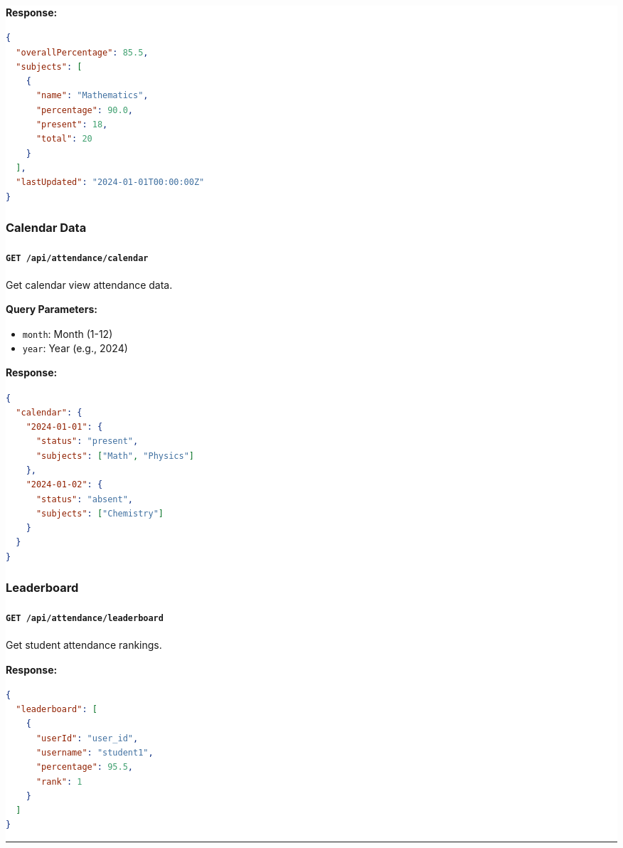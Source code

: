 **Response:**
```json
{
  "overallPercentage": 85.5,
  "subjects": [
    {
      "name": "Mathematics",
      "percentage": 90.0,
      "present": 18,
      "total": 20
    }
  ],
  "lastUpdated": "2024-01-01T00:00:00Z"
}
```

### Calendar Data

#### `GET /api/attendance/calendar`
Get calendar view attendance data.

**Query Parameters:**
- `month`: Month (1-12)
- `year`: Year (e.g., 2024)

**Response:**
```json
{
  "calendar": {
    "2024-01-01": {
      "status": "present",
      "subjects": ["Math", "Physics"]
    },
    "2024-01-02": {
      "status": "absent",
      "subjects": ["Chemistry"]
    }
  }
}
```

### Leaderboard

#### `GET /api/attendance/leaderboard`
Get student attendance rankings.

**Response:**
```json
{
  "leaderboard": [
    {
      "userId": "user_id",
      "username": "student1",
      "percentage": 95.5,
      "rank": 1
    }
  ]
}
```

---